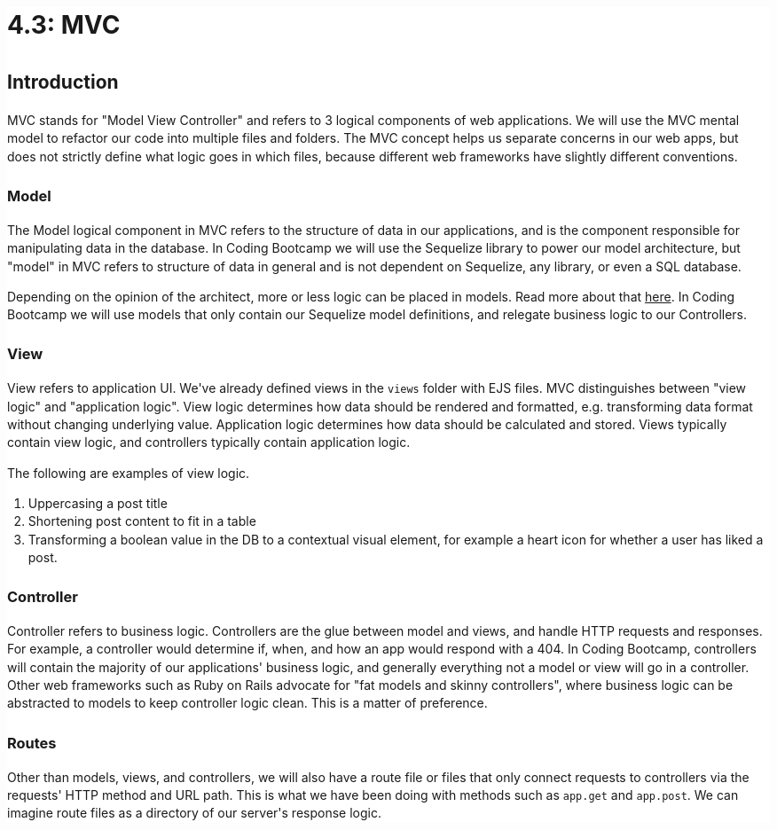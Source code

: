 # 4.3: MVC

## Introduction

MVC stands for "Model View Controller" and refers to 3 logical components of web applications. We will use the MVC mental model to refactor our code into multiple files and folders. The MVC concept helps us separate concerns in our web apps, but does not strictly define what logic goes in which files, because different web frameworks have slightly different conventions.

### Model

The Model logical component in MVC refers to the structure of data in our applications, and is the component responsible for manipulating data in the database. In Coding Bootcamp we will use the Sequelize library to power our model architecture, but "model" in MVC refers to structure of data in general and is not dependent on Sequelize, any library, or even a SQL database.

Depending on the opinion of the architect, more or less logic can be placed in models. Read more about that [here](https://stackoverflow.com/questions/14044681/fat-models-and-skinny-controllers-sounds-like-creating-god-models). In Coding Bootcamp we will use models that only contain our Sequelize model definitions, and relegate business logic to our Controllers.

### View

View refers to application UI. We've already defined views in the `views` folder with EJS files. MVC distinguishes between "view logic" and "application logic". View logic determines how data should be rendered and formatted, e.g. transforming data format without changing underlying value. Application logic determines how data should be calculated and stored. Views typically contain view logic, and controllers typically contain application logic.

The following are examples of view logic.

1. Uppercasing a post title
2. Shortening post content to fit in a table
3. Transforming a boolean value in the DB to a contextual visual element, for example a heart icon for whether a user has liked a post.

### Controller

Controller refers to business logic. Controllers are the glue between model and views, and handle HTTP requests and responses. For example, a controIler would determine if, when, and how an app would respond with a 404. In Coding Bootcamp, controllers will contain the majority of our applications' business logic, and generally everything not a model or view will go in a controller. Other web frameworks such as Ruby on Rails advocate for "fat models and skinny controllers", where business logic can be abstracted to models to keep controller logic clean. This is a matter of preference.

### Routes

Other than models, views, and controllers, we will also have a route file or files that only connect requests to controllers via the requests' HTTP method and URL path. This is what we have been doing with methods such as `app.get` and `app.post`. We can imagine route files as a directory of our server's response logic.
